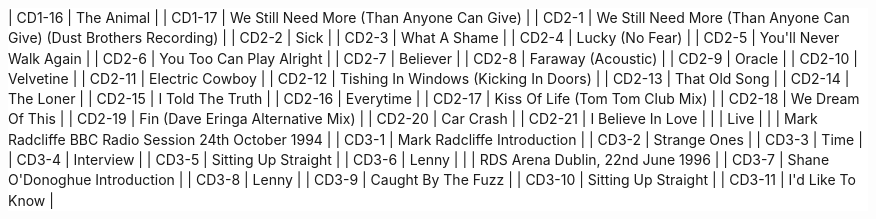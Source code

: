 | CD1-16 | The Animal |
| CD1-17 | We Still Need More (Than Anyone Can Give) |
| CD2-1 | We Still Need More (Than Anyone Can Give) (Dust Brothers Recording) |
| CD2-2 | Sick |
| CD2-3 | What A Shame |
| CD2-4 | Lucky (No Fear) |
| CD2-5 | You'll Never Walk Again |
| CD2-6 | You Too Can Play Alright |
| CD2-7 | Believer |
| CD2-8 | Faraway (Acoustic) |
| CD2-9 | Oracle |
| CD2-10 | Velvetine |
| CD2-11 | Electric Cowboy |
| CD2-12 | Tishing In Windows (Kicking In Doors) |
| CD2-13 | That Old Song |
| CD2-14 | The Loner |
| CD2-15 | I Told The Truth |
| CD2-16 | Everytime |
| CD2-17 | Kiss Of Life (Tom Tom Club Mix) |
| CD2-18 | We Dream Of This |
| CD2-19 | Fin (Dave Eringa Alternative Mix) |
| CD2-20 | Car Crash |
| CD2-21 | I Believe In Love |
|  | Live |
|  | Mark Radcliffe BBC Radio Session 24th October 1994 |
| CD3-1 | Mark Radcliffe Introduction |
| CD3-2 | Strange Ones |
| CD3-3 | Time |
| CD3-4 | Interview |
| CD3-5 | Sitting Up Straight |
| CD3-6 | Lenny |
|  | RDS Arena Dublin, 22nd June 1996 |
| CD3-7 | Shane O'Donoghue Introduction |
| CD3-8 | Lenny |
| CD3-9 | Caught By The Fuzz |
| CD3-10 | Sitting Up Straight |
| CD3-11 | I'd Like To Know |